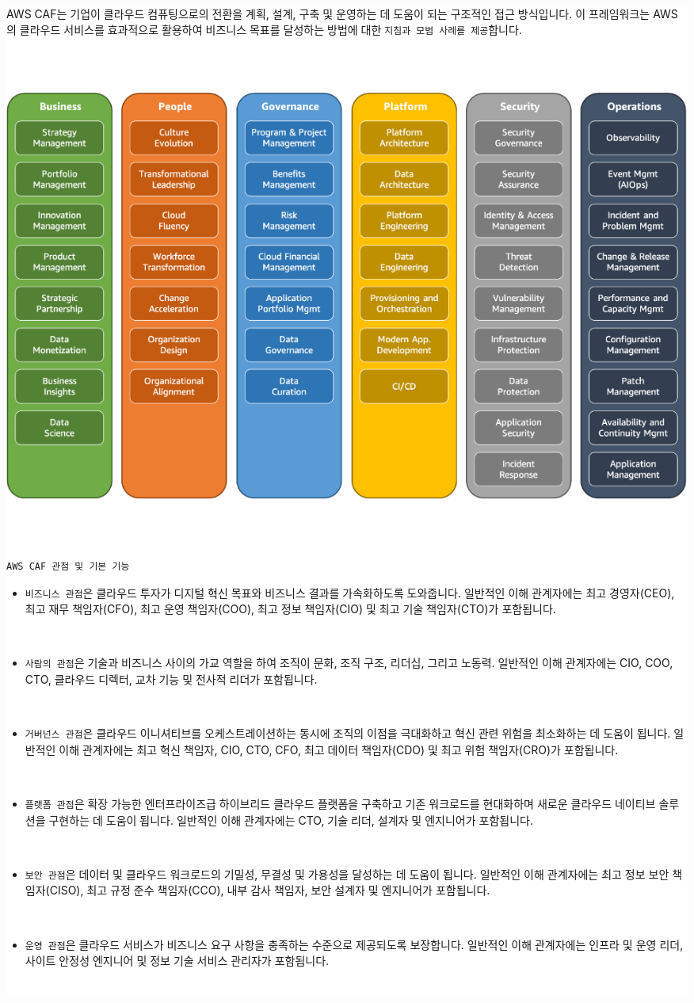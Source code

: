 AWS CAF는 기업이 클라우드 컴퓨팅으로의 전환을 계획, 설계, 구축 및 운영하는 데 도움이 되는 구조적인 접근 방식입니다. 이 프레임워크는 AWS의 클라우드 서비스를 효과적으로 활용하여 비즈니스 목표를 달성하는 방법에 대한 `지침과 모범 사례를 제공`합니다.

<br>
<br>

![Alt text](../etc/image/AWSCAF.png)

<br>
<br>

`AWS CAF 관점 및 기본 기능`
- `비즈니스 관점`은 클라우드 투자가 디지털 혁신 목표와 비즈니스 결과를 가속화하도록 도와줍니다. 일반적인 이해 관계자에는 최고 경영자(CEO), 최고 재무 책임자(CFO), 최고 운영 책임자(COO), 최고 정보 책임자(CIO) 및 최고 기술 책임자(CTO)가 포함됩니다.

<br>

- `사람의 관점`은 기술과 비즈니스 사이의 가교 역할을 하여 조직이 문화, 조직 구조, 리더십, 그리고 노동력. 일반적인 이해 관계자에는 CIO, COO, CTO, 클라우드 디렉터, 교차 기능 및 전사적 리더가 포함됩니다.

<br>

- `거버넌스 관점`은 클라우드 이니셔티브를 오케스트레이션하는 동시에 조직의 이점을 극대화하고 혁신 관련 위험을 최소화하는 데 도움이 됩니다. 일반적인 이해 관계자에는 최고 혁신 책임자, CIO, CTO, CFO, 최고 데이터 책임자(CDO) 및 최고 위험 책임자(CRO)가 포함됩니다.

<br>


- `플랫폼 관점`은 확장 가능한 엔터프라이즈급 하이브리드 클라우드 플랫폼을 구축하고 기존 워크로드를 현대화하며 새로운 클라우드 네이티브 솔루션을 구현하는 데 도움이 됩니다. 일반적인 이해 관계자에는 CTO, 기술 리더, 설계자 및 엔지니어가 포함됩니다.

<br>


- `보안 관점`은 데이터 및 클라우드 워크로드의 기밀성, 무결성 및 가용성을 달성하는 데 도움이 됩니다. 일반적인 이해 관계자에는 최고 정보 보안 책임자(CISO), 최고 규정 준수 책임자(CCO), 내부 감사 책임자, 보안 설계자 및 엔지니어가 포함됩니다.

<br>


- `운영 관점`은 클라우드 서비스가 비즈니스 요구 사항을 충족하는 수준으로 제공되도록 보장합니다. 일반적인 이해 관계자에는 인프라 및 운영 리더, 사이트 안정성 엔지니어 및 정보 기술 서비스 관리자가 포함됩니다.
  
<br>
